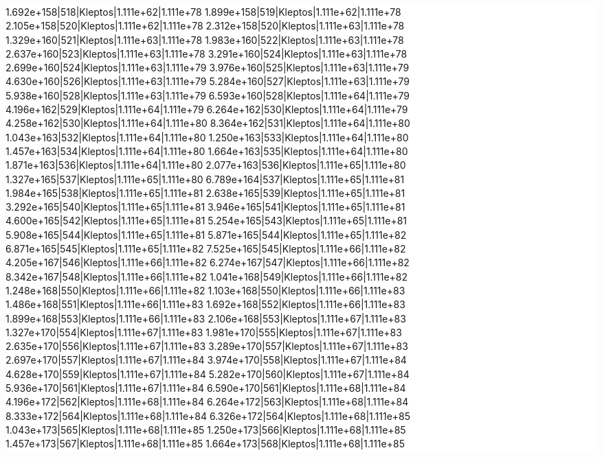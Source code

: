 1.692e+158|518|Kleptos|1.111e+62|1.111e+78
1.899e+158|519|Kleptos|1.111e+62|1.111e+78
2.105e+158|520|Kleptos|1.111e+62|1.111e+78
2.312e+158|520|Kleptos|1.111e+63|1.111e+78
1.329e+160|521|Kleptos|1.111e+63|1.111e+78
1.983e+160|522|Kleptos|1.111e+63|1.111e+78
2.637e+160|523|Kleptos|1.111e+63|1.111e+78
3.291e+160|524|Kleptos|1.111e+63|1.111e+78
2.699e+160|524|Kleptos|1.111e+63|1.111e+79
3.976e+160|525|Kleptos|1.111e+63|1.111e+79
4.630e+160|526|Kleptos|1.111e+63|1.111e+79
5.284e+160|527|Kleptos|1.111e+63|1.111e+79
5.938e+160|528|Kleptos|1.111e+63|1.111e+79
6.593e+160|528|Kleptos|1.111e+64|1.111e+79
4.196e+162|529|Kleptos|1.111e+64|1.111e+79
6.264e+162|530|Kleptos|1.111e+64|1.111e+79
4.258e+162|530|Kleptos|1.111e+64|1.111e+80
8.364e+162|531|Kleptos|1.111e+64|1.111e+80
1.043e+163|532|Kleptos|1.111e+64|1.111e+80
1.250e+163|533|Kleptos|1.111e+64|1.111e+80
1.457e+163|534|Kleptos|1.111e+64|1.111e+80
1.664e+163|535|Kleptos|1.111e+64|1.111e+80
1.871e+163|536|Kleptos|1.111e+64|1.111e+80
2.077e+163|536|Kleptos|1.111e+65|1.111e+80
1.327e+165|537|Kleptos|1.111e+65|1.111e+80
6.789e+164|537|Kleptos|1.111e+65|1.111e+81
1.984e+165|538|Kleptos|1.111e+65|1.111e+81
2.638e+165|539|Kleptos|1.111e+65|1.111e+81
3.292e+165|540|Kleptos|1.111e+65|1.111e+81
3.946e+165|541|Kleptos|1.111e+65|1.111e+81
4.600e+165|542|Kleptos|1.111e+65|1.111e+81
5.254e+165|543|Kleptos|1.111e+65|1.111e+81
5.908e+165|544|Kleptos|1.111e+65|1.111e+81
5.871e+165|544|Kleptos|1.111e+65|1.111e+82
6.871e+165|545|Kleptos|1.111e+65|1.111e+82
7.525e+165|545|Kleptos|1.111e+66|1.111e+82
4.205e+167|546|Kleptos|1.111e+66|1.111e+82
6.274e+167|547|Kleptos|1.111e+66|1.111e+82
8.342e+167|548|Kleptos|1.111e+66|1.111e+82
1.041e+168|549|Kleptos|1.111e+66|1.111e+82
1.248e+168|550|Kleptos|1.111e+66|1.111e+82
1.103e+168|550|Kleptos|1.111e+66|1.111e+83
1.486e+168|551|Kleptos|1.111e+66|1.111e+83
1.692e+168|552|Kleptos|1.111e+66|1.111e+83
1.899e+168|553|Kleptos|1.111e+66|1.111e+83
2.106e+168|553|Kleptos|1.111e+67|1.111e+83
1.327e+170|554|Kleptos|1.111e+67|1.111e+83
1.981e+170|555|Kleptos|1.111e+67|1.111e+83
2.635e+170|556|Kleptos|1.111e+67|1.111e+83
3.289e+170|557|Kleptos|1.111e+67|1.111e+83
2.697e+170|557|Kleptos|1.111e+67|1.111e+84
3.974e+170|558|Kleptos|1.111e+67|1.111e+84
4.628e+170|559|Kleptos|1.111e+67|1.111e+84
5.282e+170|560|Kleptos|1.111e+67|1.111e+84
5.936e+170|561|Kleptos|1.111e+67|1.111e+84
6.590e+170|561|Kleptos|1.111e+68|1.111e+84
4.196e+172|562|Kleptos|1.111e+68|1.111e+84
6.264e+172|563|Kleptos|1.111e+68|1.111e+84
8.333e+172|564|Kleptos|1.111e+68|1.111e+84
6.326e+172|564|Kleptos|1.111e+68|1.111e+85
1.043e+173|565|Kleptos|1.111e+68|1.111e+85
1.250e+173|566|Kleptos|1.111e+68|1.111e+85
1.457e+173|567|Kleptos|1.111e+68|1.111e+85
1.664e+173|568|Kleptos|1.111e+68|1.111e+85